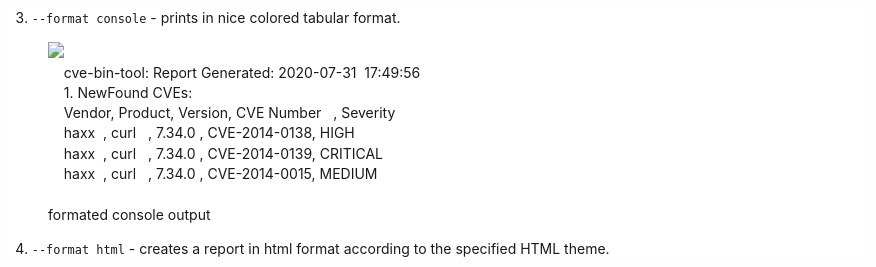 
3. `--format console` - prints in nice colored tabular format.

<figure>
  <img src="https://i.imgur.com/UwH6vA7.png"
    alt="
    cve-bin-tool: Report Generated: 2020-07-31  17:49:56
    1. NewFound CVEs:
    Vendor, Product, Version, CVE Number   , Severity
    haxx  , curl   , 7.34.0 , CVE-2014-0138, HIGH
    haxx  , curl   , 7.34.0 , CVE-2014-0139, CRITICAL
    haxx  , curl   , 7.34.0 , CVE-2014-0015, MEDIUM
    "
    style="width:100%;white-space:pre;">
  <figcaption>formated console output</figcaption>
</figure>

4. `--format html` - creates a report in html format according to the specified HTML theme.

<figure>
  <img src="images/html_preview.png"
    alt="cve-bin-tool: Report Generated: 2022-07-27
    CVE Summary:
    Severity, Count
    CRITICAL, 12
    HIGH, 18